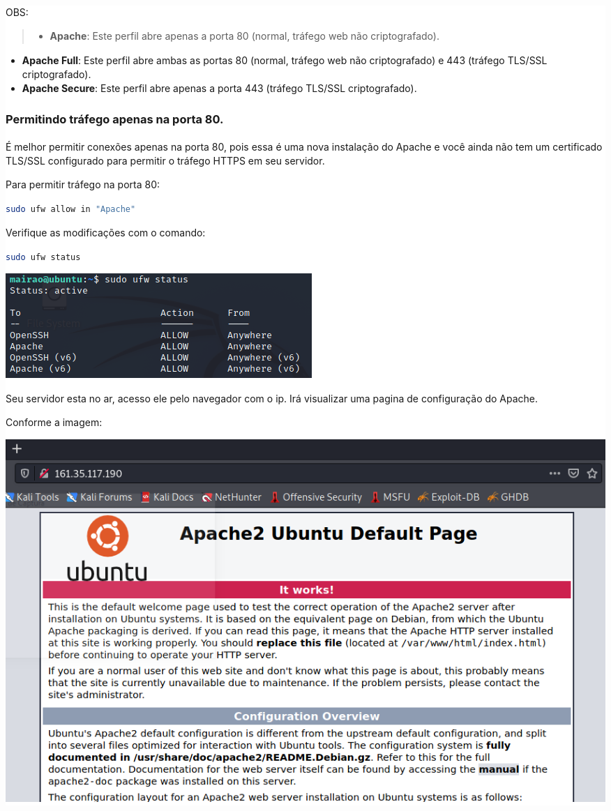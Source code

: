 
 OBS:
 > - **Apache**: Este perfil abre apenas a porta 80 (normal, tráfego web não criptografado).
- **Apache Full**: Este perfil abre ambas as portas 80 (normal, tráfego web não criptografado) e 443 (tráfego TLS/SSL criptografado).
- **Apache Secure**: Este perfil abre apenas a porta 443 (tráfego TLS/SSL criptografado).

### Permitindo tráfego apenas na porta 80.

É melhor permitir conexões apenas na porta 80, pois essa é uma nova instalação do Apache e você ainda não tem um certificado TLS/SSL configurado para permitir o tráfego HTTPS em seu servidor.

Para permitir tráfego na porta 80:
```bash
sudo ufw allow in "Apache"
```

Verifique as modificações com o comando:
```bash
sudo ufw status
```

 ![](./imagens/status.png)

Seu servidor esta no ar, acesso ele pelo navegador com o ip. Irá visualizar uma pagina de configuração do Apache.

Conforme a imagem:

![](./imagens/servidor.png)
